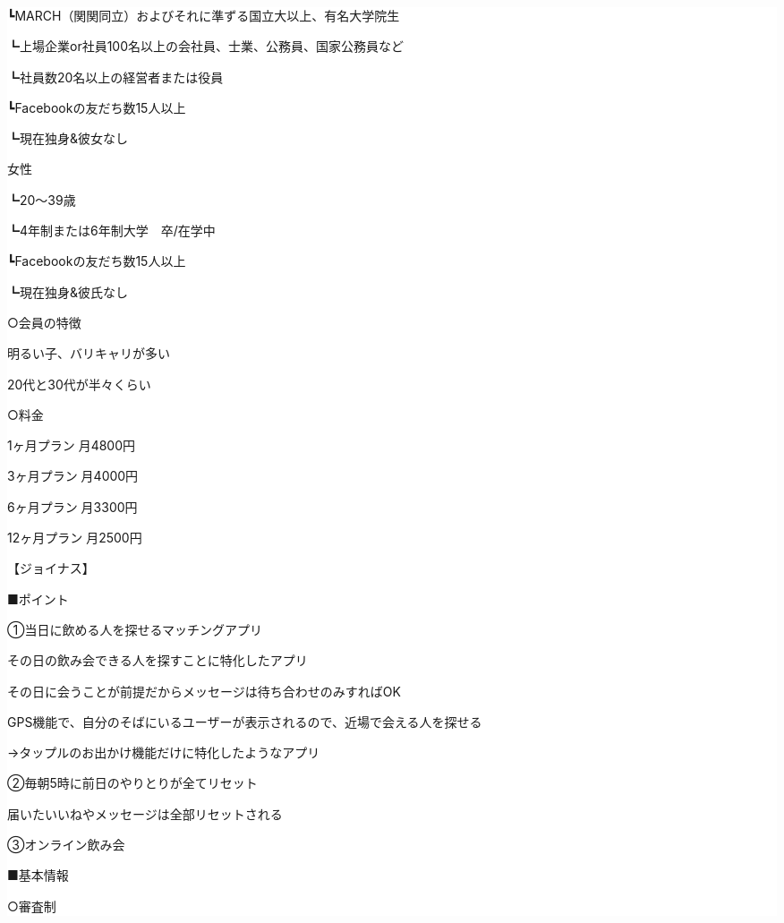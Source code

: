 ┗MARCH（関関同立）およびそれに準ずる国立大以上、有名大学院生

┗上場企業or社員100名以上の会社員、士業、公務員、国家公務員など

┗社員数20名以上の経営者または役員

┗Facebookの友だち数15人以上

┗現在独身&彼女なし


女性

┗20～39歳

┗4年制または6年制大学　卒/在学中

┗Facebookの友だち数15人以上

┗現在独身&彼氏なし


○会員の特徴

明るい子、バリキャリが多い

20代と30代が半々くらい


○料金

1ヶ月プラン 月4800円

3ヶ月プラン 月4000円

6ヶ月プラン 月3300円

12ヶ月プラン 月2500円



【ジョイナス】

■ポイント

①当日に飲める人を探せるマッチングアプリ

その日の飲み会できる人を探すことに特化したアプリ

その日に会うことが前提だからメッセージは待ち合わせのみすればOK

GPS機能で、自分のそばにいるユーザーが表示されるので、近場で会える人を探せる

→タップルのお出かけ機能だけに特化したようなアプリ


②毎朝5時に前日のやりとりが全てリセット

届いたいいねやメッセージは全部リセットされる


③オンライン飲み会


■基本情報

○審査制
